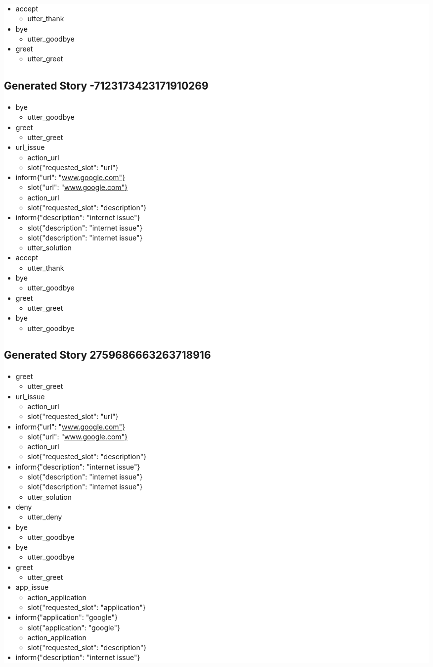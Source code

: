 * accept
    - utter_thank
* bye
    - utter_goodbye
* greet
    - utter_greet

## Generated Story -7123173423171910269
* bye
    - utter_goodbye
* greet
    - utter_greet
* url_issue
    - action_url
    - slot{"requested_slot": "url"}
* inform{"url": "www.google.com"}
    - slot{"url": "www.google.com"}
    - action_url
    - slot{"requested_slot": "description"}
* inform{"description": "internet issue"}
    - slot{"description": "internet issue"}
    - slot{"description": "internet issue"}
    - utter_solution
* accept
    - utter_thank
* bye
    - utter_goodbye
* greet
    - utter_greet
* bye
    - utter_goodbye

## Generated Story 2759686663263718916
* greet
    - utter_greet
* url_issue
    - action_url
    - slot{"requested_slot": "url"}
* inform{"url": "www.google.com"}
    - slot{"url": "www.google.com"}
    - action_url
    - slot{"requested_slot": "description"}
* inform{"description": "internet issue"}
    - slot{"description": "internet issue"}
    - slot{"description": "internet issue"}
    - utter_solution
* deny
    - utter_deny
* bye
    - utter_goodbye
* bye
    - utter_goodbye
* greet
    - utter_greet
* app_issue
    - action_application
    - slot{"requested_slot": "application"}
* inform{"application": "google"}
    - slot{"application": "google"}
    - action_application
    - slot{"requested_slot": "description"}
* inform{"description": "internet issue"}